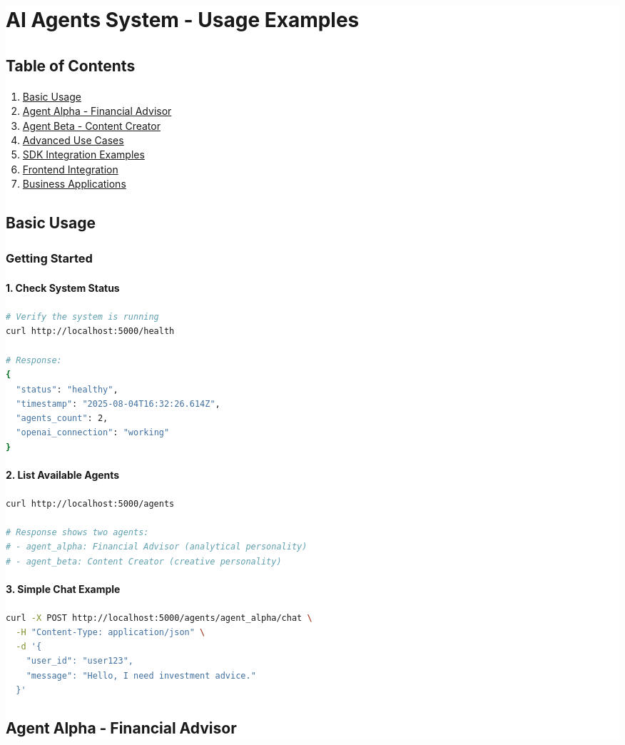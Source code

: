 # AI Agents System - Usage Examples

## Table of Contents
1. [Basic Usage](#basic-usage)
2. [Agent Alpha - Financial Advisor](#agent-alpha---financial-advisor)
3. [Agent Beta - Content Creator](#agent-beta---content-creator)
4. [Advanced Use Cases](#advanced-use-cases)
5. [SDK Integration Examples](#sdk-integration-examples)
6. [Frontend Integration](#frontend-integration)
7. [Business Applications](#business-applications)

## Basic Usage

### Getting Started

#### 1. Check System Status
```bash
# Verify the system is running
curl http://localhost:5000/health

# Response:
{
  "status": "healthy",
  "timestamp": "2025-08-04T16:32:26.614Z",
  "agents_count": 2,
  "openai_connection": "working"
}
```

#### 2. List Available Agents
```bash
curl http://localhost:5000/agents

# Response shows two agents:
# - agent_alpha: Financial Advisor (analytical personality)
# - agent_beta: Content Creator (creative personality)
```

#### 3. Simple Chat Example
```bash
curl -X POST http://localhost:5000/agents/agent_alpha/chat \
  -H "Content-Type: application/json" \
  -d '{
    "user_id": "user123",
    "message": "Hello, I need investment advice."
  }'
```

## Agent Alpha - Financial Advisor
